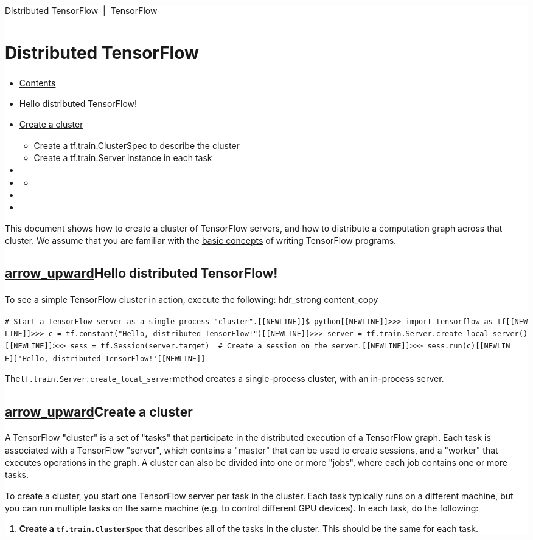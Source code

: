 Distributed TensorFlow  |  TensorFlow

#  Distributed TensorFlow

- [Contents](https://www.tensorflow.org/deploy/distributed#top_of_page)
- [Hello distributed TensorFlow!](https://www.tensorflow.org/deploy/distributed#hello_distributed_tensorflow)
- [Create a cluster](https://www.tensorflow.org/deploy/distributed#create_a_cluster)
    - [Create a tf.train.ClusterSpec to describe the cluster](https://www.tensorflow.org/deploy/distributed#create_a_tftrainclusterspec_to_describe_the_cluster)
    - [Create a tf.train.Server instance in each task](https://www.tensorflow.org/deploy/distributed#create_a_tftrainserver_instance_in_each_task)

-
-
    -
-
-

This document shows how to create a cluster of TensorFlow servers, and how to distribute a computation graph across that cluster. We assume that you are familiar with the [basic concepts](https://www.tensorflow.org/get_started/index) of writing TensorFlow programs.

## [arrow_upward](https://www.tensorflow.org/deploy/distributed#top_of_page)Hello distributed TensorFlow!

To see a simple TensorFlow cluster in action, execute the following:
hdr_strong
content_copy

`# Start a TensorFlow server as a single-process "cluster".[[NEWLINE]]$ python[[NEWLINE]]>>> import tensorflow as tf[[NEWLINE]]>>> c = tf.constant("Hello, distributed TensorFlow!")[[NEWLINE]]>>> server = tf.train.Server.create_local_server()[[NEWLINE]]>>> sess = tf.Session(server.target)  # Create a session on the server.[[NEWLINE]]>>> sess.run(c)[[NEWLINE]]'Hello, distributed TensorFlow!'[[NEWLINE]]`

The[`tf.train.Server.create_local_server`](https://www.tensorflow.org/api_docs/python/tf/train/Server#create_local_server)method creates a single-process cluster, with an in-process server.

## [arrow_upward](https://www.tensorflow.org/deploy/distributed#top_of_page)Create a cluster

A TensorFlow "cluster" is a set of "tasks" that participate in the distributed execution of a TensorFlow graph. Each task is associated with a TensorFlow "server", which contains a "master" that can be used to create sessions, and a "worker" that executes operations in the graph. A cluster can also be divided into one or more "jobs", where each job contains one or more tasks.

To create a cluster, you start one TensorFlow server per task in the cluster. Each task typically runs on a different machine, but you can run multiple tasks on the same machine (e.g. to control different GPU devices). In each task, do the following:

1. **Create a `tf.train.ClusterSpec`** that describes all of the tasks in the cluster. This should be the same for each task.
